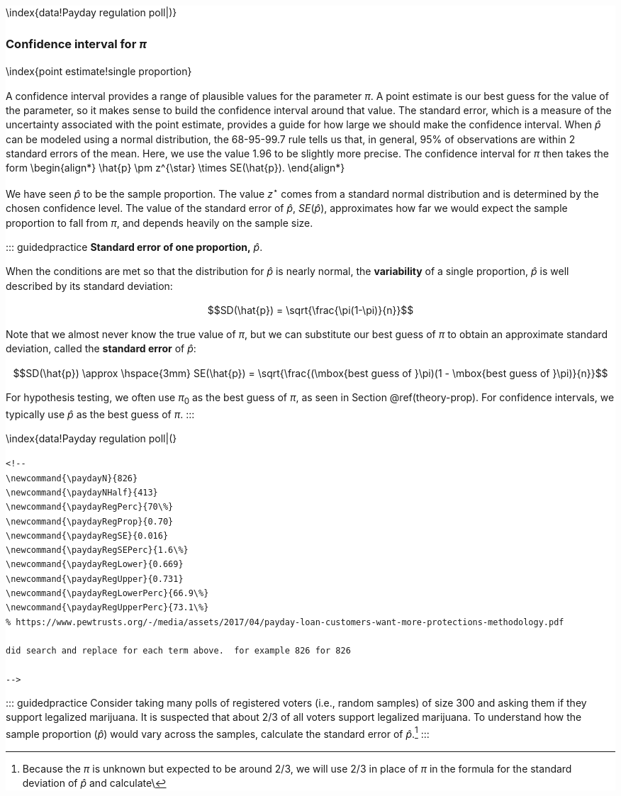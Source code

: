 \index{data!Payday regulation poll|)}

### Confidence interval for $\pi$

\index{point estimate!single proportion}

A confidence interval provides a range of plausible values for the parameter $\pi$. A point estimate is our best guess for the value of the parameter, so it makes sense to build the confidence interval around that value. The standard error, which is a measure of the uncertainty associated with the point estimate, provides a guide for how large we should make the confidence interval. When $\hat{p}$ can be modeled using a normal distribution, the 68-95-99.7 rule tells us that, in general, 95% of observations are within 2 standard errors of the mean. Here, we use the value 1.96 to be slightly more precise. The confidence interval for $\pi$ then takes the form \begin{align*}
\hat{p} \pm z^{\star} \times SE(\hat{p}).
\end{align*}

We have seen $\hat{p}$ to be the sample proportion. The value $z^{\star}$ comes from a standard normal distribution and is determined by the chosen confidence level. The value of the standard error of $\hat{p}$, $SE(\hat{p})$, approximates how far we would expect the sample proportion to fall from $\pi$, and depends heavily on the sample size.

::: guidedpractice
**Standard error of one proportion,** $\hat{p}$.

When the conditions are met so that the distribution for $\hat{p}$ is nearly normal, the **variability** of a single proportion, $\hat{p}$ is well described by its standard deviation:

$$SD(\hat{p}) = \sqrt{\frac{\pi(1-\pi)}{n}}$$

Note that we almost never know the true value of $\pi$, but we can substitute our best guess of $\pi$ to obtain an approximate standard deviation, called the **standard error** of $\hat{p}$:

$$SD(\hat{p}) \approx \hspace{3mm} SE(\hat{p}) = \sqrt{\frac{(\mbox{best guess of }\pi)(1 - \mbox{best guess of }\pi)}{n}}$$

For hypothesis testing, we often use $\pi_0$ as the best guess of $\pi$, as seen in Section \@ref(theory-prop). For confidence intervals, we typically use $\hat{p}$ as the best guess of $\pi$.
:::

\index{data!Payday regulation poll|(}

```{=html}
<!--
\newcommand{\paydayN}{826}
\newcommand{\paydayNHalf}{413}
\newcommand{\paydayRegPerc}{70\%}
\newcommand{\paydayRegProp}{0.70}
\newcommand{\paydayRegSE}{0.016}
\newcommand{\paydayRegSEPerc}{1.6\%}
\newcommand{\paydayRegLower}{0.669}
\newcommand{\paydayRegUpper}{0.731}
\newcommand{\paydayRegLowerPerc}{66.9\%}
\newcommand{\paydayRegUpperPerc}{73.1\%}
% https://www.pewtrusts.org/-/media/assets/2017/04/payday-loan-customers-want-more-protections-methodology.pdf

did search and replace for each term above.  for example 826 for 826

-->
```
::: guidedpractice
Consider taking many polls of registered voters (i.e., random samples) of size 300 and asking them if they support legalized marijuana. It is suspected that about 2/3 of all voters support legalized marijuana. To understand how the sample proportion ($\hat{p}$) would vary across the samples, calculate the standard error of $\hat{p}$.[^05-inference-cat-46]
:::


[^05-inference-cat-33]: When you see $\pi$ in this textbook, it will always symbolize a (typically unknown) population proportion, not the value 3.14....
[^05-inference-cat-34]: The terms "success" and "failure" may not actually represent outcomes we view as successful or not, but it is the typical generic way to referring to the possible outcomes of a binary variable. The "success" is whatever we count when calculating our sample proportion.
[^05-inference-cat-35]: Parameters were first introduced in Section \@ref(dotplots)
[^05-inference-cat-36]: Now would be a good time to review the definition of a p-value in Section \@ref(HypothesisTesting)!
[^05-inference-cat-37]: One option would be to use a spinner with 10% shaded red, and the rest shaded green. Each spin of the spinner would represent one client. Spin the spinner 62 times and count the number of times the spinner lands on red. The proportion of times the spinner lands on red represents a simulated $\hat{p}$ under the assumption that $\pi = 0.10$. Other objects include: a bag of marbles with 10% red marbles and 90% white marbles, or 10 cards where 1 is red and 9 are white. Sampling 62 times with replacement from these collections would simulate one sample of clients.
[^05-inference-cat-38]: There isn't sufficiently strong evidence to support the claim that fewer than 10% of the consultant's clients experience complications. That is, there isn't sufficiently strong evidence to support an association between the consultant's work and fewer surgery complications.
[^05-inference-cat-39]: No. It might be that the consultant's work is associated with a reduction but that there isn't enough data to convincingly show this connection.
[^05-inference-cat-41]: If you're curious where the term "bootstrapping" comes from, it comes from the phrase "lift yourself up by your own bootstraps." Lifting yourself up by your own bootstraps is analogous to creating more samples from the single original sample.
[^05-inference-cat-42]: Since in the original sample, 3 out of 62, or about 5% had complications, we could expect about 5% of the patients (6.2 on average) in the simulation will have a complication, though we will see a little variation from one simulation to the next.
[^05-inference-cat-43]: The the middle 95% of a distribution would range from the 5^th^ percentile (the value with 5% of the distribution below) to the 95^th^ percentile (the value with 5% of the distribution above).
[^05-inference-cat-44]: While this book is scoped to well-constrained statistical problems, do remember that this is just the first book in what is a large library of statistical methods that are suitable for a very wide range of data and contexts.
[^05-inference-cat-45]: Independence holds since the poll is based on a random sample. The success-failure condition also holds, which is checked using the null value ($p_0 = 0.5$) from $H_0$: $np_0 = 826 \times 0.5 = 413$, $n(1 - p_0) = 826 \times 0.5 = 413$. Recall that here, the best guess for $\pi$ is $p_0$ which comes from the null hypothesis (because we assume the null hypothesis is true when performing the testing procedure steps). $H_0$: there is not support for the regulation; $H_0$: $\pi \leq 0.50$. $H_A$: the majority of borrowers support the regulation; $H_A$: $\pi > 0.50$.
[^05-inference-cat-46]: Because the $\pi$ is unknown but expected to be around 2/3, we will use 2/3 in place of $\pi$ in the formula for the standard deviation of $\hat{p}$ and calculate\
[^05-inference-cat-47]: This is equivalent to asking how often the $Z$ score will be larger than -2.58 but less than 2.58. (For a picture, see Figure \@ref(fig:choosingZForCI).) To determine this probability, look up -2.58 and 2.58 in the normal probability table (0.0049 and 0.9951). Thus, there is a $0.9951-0.0049 \approx 0.99$ probability that the unobserved random variable $X$ will be within 2.58 standard deviations of the mean.
[^05-inference-cat-48]: Since the necessary conditions for applying the normal model have already been checked for us, we can go straight to the construction of the confidence interval: $\text{point estimate}\ \pm\ 2.58 \times SE \rightarrow (0.018, 0.162)$. We are 99% confident that implanting a stent in the brain of a patient who is at risk of stroke increases the risk of stroke within 30 days by a rate of 0.018 to 0.162 (assuming the patients are representative of the population).
[^05-inference-cat-49]: We must find $z^{\star}$ such that 90% of the distribution falls between -$z^{\star}$ and $z^{\star}$ in the standard normal model, $N(\mu=0, \sigma=1)$. We can find -$z^{\star}$ from a standard normal distribution by looking for a lower tail of 5% (the other 5% is in the upper tail), thus $z^{\star}=1.645$. The 90% confidence interval can then be computed as $\text{point estimate}\ \pm\ 1.65\times SE \to (4.4\%, 13.6\%)$. (Note: The conditions for normality had earlier been confirmed for us.) That is, we are 90% confident that implanting a stent in a stroke patient's brain increased the risk of stroke within 30 days by 4.4% to 13.6%.